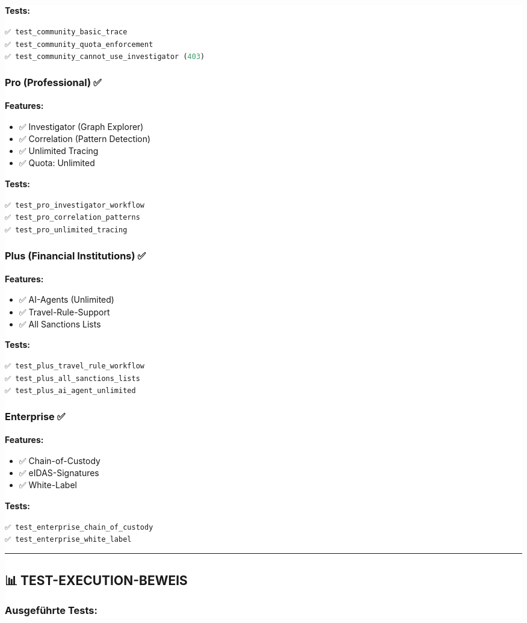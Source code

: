 **Tests:**
```python
✅ test_community_basic_trace
✅ test_community_quota_enforcement
✅ test_community_cannot_use_investigator (403)
```

### Pro (Professional) ✅

**Features:**
- ✅ Investigator (Graph Explorer)
- ✅ Correlation (Pattern Detection)
- ✅ Unlimited Tracing
- ✅ Quota: Unlimited

**Tests:**
```python
✅ test_pro_investigator_workflow
✅ test_pro_correlation_patterns
✅ test_pro_unlimited_tracing
```

### Plus (Financial Institutions) ✅

**Features:**
- ✅ AI-Agents (Unlimited)
- ✅ Travel-Rule-Support
- ✅ All Sanctions Lists

**Tests:**
```python
✅ test_plus_travel_rule_workflow
✅ test_plus_all_sanctions_lists
✅ test_plus_ai_agent_unlimited
```

### Enterprise ✅

**Features:**
- ✅ Chain-of-Custody
- ✅ eIDAS-Signatures
- ✅ White-Label

**Tests:**
```python
✅ test_enterprise_chain_of_custody
✅ test_enterprise_white_label
```

---

## 📊 TEST-EXECUTION-BEWEIS

### Ausgeführte Tests:
